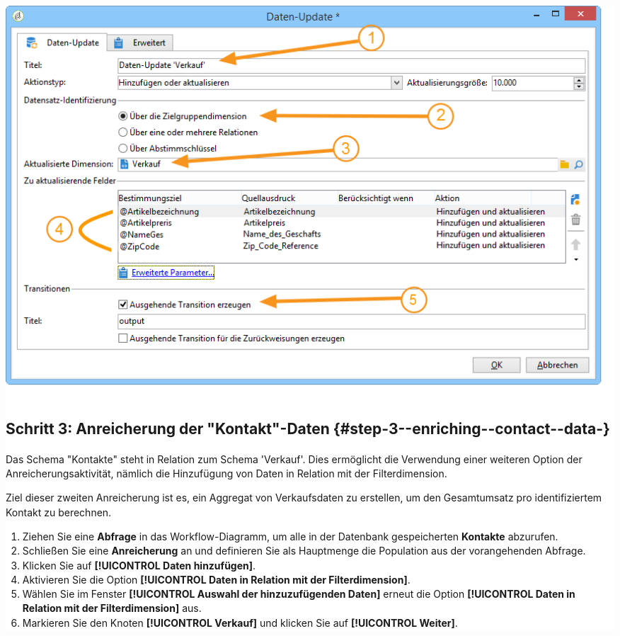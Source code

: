 ![](assets/uc2_enrich_miseajour.png)

## Schritt 3: Anreicherung der &quot;Kontakt&quot;-Daten {#step-3--enriching--contact--data-}

Das Schema &quot;Kontakte&quot; steht in Relation zum Schema &#39;Verkauf&#39;. Dies ermöglicht die Verwendung einer weiteren Option der Anreicherungsaktivität, nämlich die Hinzufügung von Daten in Relation mit der Filterdimension.

Ziel dieser zweiten Anreicherung ist es, ein Aggregat von Verkaufsdaten zu erstellen, um den Gesamtumsatz pro identifiziertem Kontakt zu berechnen.

1. Ziehen Sie eine **Abfrage** in das Workflow-Diagramm, um alle in der Datenbank gespeicherten **Kontakte** abzurufen.
1. Schließen Sie eine **Anreicherung** an und definieren Sie als Hauptmenge die Population aus der vorangehenden Abfrage.
1. Klicken Sie auf **[!UICONTROL Daten hinzufügen]**.
1. Aktivieren Sie die Option **[!UICONTROL Daten in Relation mit der Filterdimension]**.
1. Wählen Sie im Fenster **[!UICONTROL Auswahl der hinzuzufügenden Daten]** erneut die Option **[!UICONTROL Daten in Relation mit der Filterdimension]** aus.
1. Markieren Sie den Knoten **[!UICONTROL Verkauf]** und klicken Sie auf **[!UICONTROL Weiter]**.
